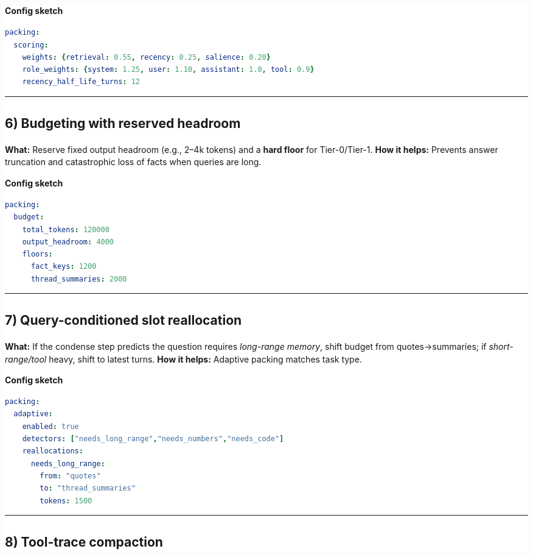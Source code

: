 **Config sketch**

```yaml
packing:
  scoring:
    weights: {retrieval: 0.55, recency: 0.25, salience: 0.20}
    role_weights: {system: 1.25, user: 1.10, assistant: 1.0, tool: 0.9}
    recency_half_life_turns: 12
```

---

## 6) Budgeting with **reserved headroom**

**What:** Reserve fixed output headroom (e.g., 2–4k tokens) and a **hard floor** for Tier-0/Tier-1.
**How it helps:** Prevents answer truncation and catastrophic loss of facts when queries are long.

**Config sketch**

```yaml
packing:
  budget:
    total_tokens: 120000
    output_headroom: 4000
    floors:
      fact_keys: 1200
      thread_summaries: 2000
```

---

## 7) Query-conditioned slot reallocation

**What:** If the condense step predicts the question requires *long-range memory*, shift budget from quotes→summaries; if *short-range/tool* heavy, shift to latest turns.
**How it helps:** Adaptive packing matches task type.

**Config sketch**

```yaml
packing:
  adaptive:
    enabled: true
    detectors: ["needs_long_range","needs_numbers","needs_code"]
    reallocations:
      needs_long_range:
        from: "quotes"
        to: "thread_summaries"
        tokens: 1500
```

---

## 8) Tool-trace compaction

